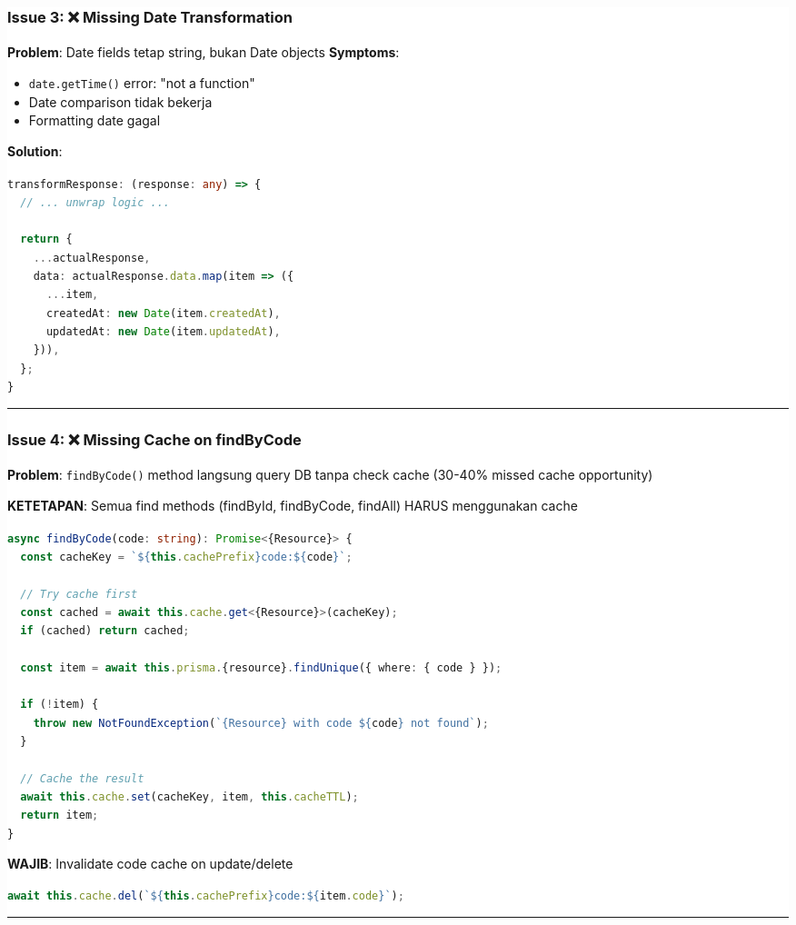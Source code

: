 
### Issue 3: ❌ Missing Date Transformation
**Problem**: Date fields tetap string, bukan Date objects
**Symptoms**:
- `date.getTime()` error: "not a function"
- Date comparison tidak bekerja
- Formatting date gagal

**Solution**:
```typescript
transformResponse: (response: any) => {
  // ... unwrap logic ...

  return {
    ...actualResponse,
    data: actualResponse.data.map(item => ({
      ...item,
      createdAt: new Date(item.createdAt),
      updatedAt: new Date(item.updatedAt),
    })),
  };
}
```

---

### Issue 4: ❌ Missing Cache on findByCode
**Problem**: `findByCode()` method langsung query DB tanpa check cache (30-40% missed cache opportunity)

**KETETAPAN**: Semua find methods (findById, findByCode, findAll) HARUS menggunakan cache

```typescript
async findByCode(code: string): Promise<{Resource}> {
  const cacheKey = `${this.cachePrefix}code:${code}`;

  // Try cache first
  const cached = await this.cache.get<{Resource}>(cacheKey);
  if (cached) return cached;

  const item = await this.prisma.{resource}.findUnique({ where: { code } });

  if (!item) {
    throw new NotFoundException(`{Resource} with code ${code} not found`);
  }

  // Cache the result
  await this.cache.set(cacheKey, item, this.cacheTTL);
  return item;
}
```

**WAJIB**: Invalidate code cache on update/delete
```typescript
await this.cache.del(`${this.cachePrefix}code:${item.code}`);
```

---